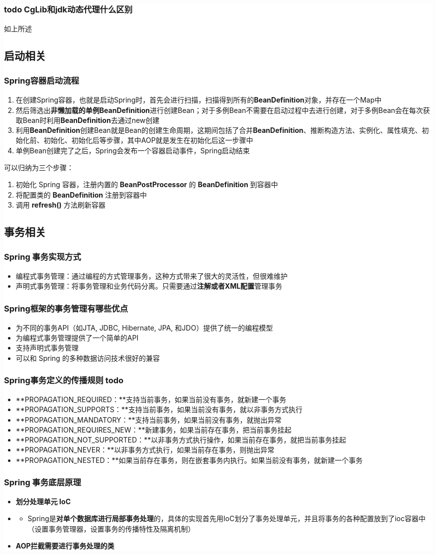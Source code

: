 ### todo CgLib和jdk动态代理什么区别

如上所述

## 启动相关

### Spring容器启动流程

1. 在创建Spring容器，也就是启动Spring时，首先会进行扫描，扫描得到所有的**BeanDefinition**对象，并存在一个Map中
2. 然后筛选出**非懒加载的单例BeanDefinition**进行创建Bean；对于多例Bean不需要在启动过程中去进行创建，对于多例Bean会在每次获取Bean时利用**BeanDefinition**去通过new创建
3. 利用**BeanDefinition**创建Bean就是Bean的创建生命周期，这期间包括了合并**BeanDefinition**、推断构造方法、实例化、属性填充、初始化前、初始化、初始化后等步骤，其中AOP就是发生在初始化后这一步骤中
4. 单例Bean创建完了之后，Spring会发布一个容器启动事件，Spring启动结束

可以归纳为三个步骤：

1. 初始化 Spring 容器，注册内置的 **BeanPostProcessor** 的 **BeanDefinition** 到容器中
2. 将配置类的 **BeanDefinition** 注册到容器中
3. 调用 **refresh()** 方法刷新容器

## 事务相关

### Spring 事务实现方式

- 编程式事务管理：通过编程的方式管理事务，这种方式带来了很大的灵活性，但很难维护
- 声明式事务管理：将事务管理和业务代码分离。只需要通过**注解或者XML配置**管理事务

### Spring框架的事务管理有哪些优点

- 为不同的事务API（如JTA, JDBC, Hibernate, JPA, 和JDO）提供了统一的编程模型
- 为编程式事务管理提供了一个简单的API
- 支持声明式事务管理
- 可以和 Spring 的多种数据访问技术很好的兼容

### Spring事务定义的传播规则 todo

- **PROPAGATION_REQUIRED：**支持当前事务，如果当前没有事务，就新建一个事务
- **PROPAGATION_SUPPORTS：**支持当前事务，如果当前没有事务，就以非事务方式执行
- **PROPAGATION_MANDATORY：**支持当前事务，如果当前没有事务，就抛出异常
- **PROPAGATION_REQUIRES_NEW：**新建事务，如果当前存在事务，把当前事务挂起
- **PROPAGATION_NOT_SUPPORTED：**以非事务方式执行操作，如果当前存在事务，就把当前事务挂起
- **PROPAGATION_NEVER：**以非事务方式执行，如果当前存在事务，则抛出异常
- **PROPAGATION_NESTED：**如果当前存在事务，则在嵌套事务内执行。如果当前没有事务，就新建一个事务

### Spring 事务底层原理

- **划分处理单元 IoC**

- - Spring是**对单个数据库进行局部事务处理**的，具体的实现首先用IoC划分了事务处理单元，并且将事务的各种配置放到了ioc容器中（设置事务管理器，设置事务的传播特性及隔离机制）

- **AOP拦截需要进行事务处理的类**

